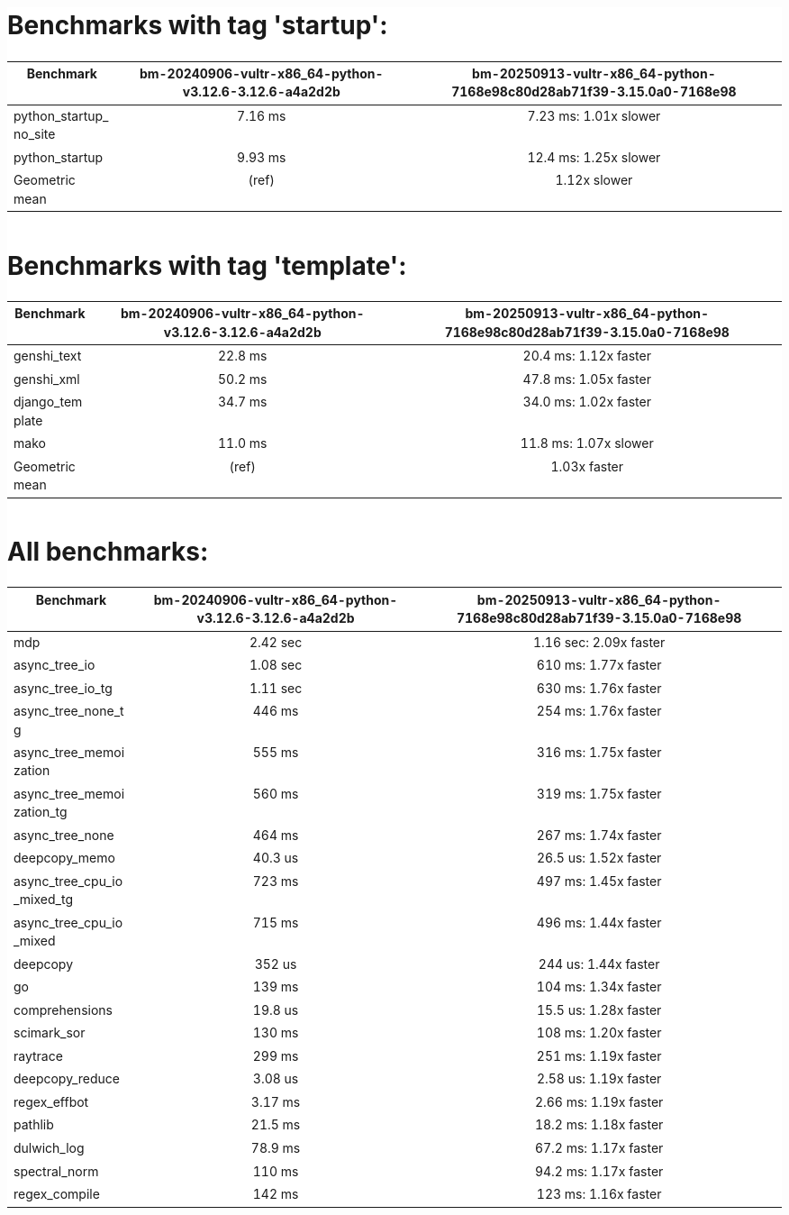 Benchmarks with tag 'startup':
==============================

| Benchmark              | bm-20240906-vultr-x86_64-python-v3.12.6-3.12.6-a4a2d2b | bm-20250913-vultr-x86_64-python-7168e98c80d28ab71f39-3.15.0a0-7168e98 |
|------------------------|:------------------------------------------------------:|:---------------------------------------------------------------------:|
| python_startup_no_site | 7.16 ms                                                | 7.23 ms: 1.01x slower                                                 |
| python_startup         | 9.93 ms                                                | 12.4 ms: 1.25x slower                                                 |
| Geometric mean         | (ref)                                                  | 1.12x slower                                                          |

Benchmarks with tag 'template':
===============================

| Benchmark       | bm-20240906-vultr-x86_64-python-v3.12.6-3.12.6-a4a2d2b | bm-20250913-vultr-x86_64-python-7168e98c80d28ab71f39-3.15.0a0-7168e98 |
|-----------------|:------------------------------------------------------:|:---------------------------------------------------------------------:|
| genshi_text     | 22.8 ms                                                | 20.4 ms: 1.12x faster                                                 |
| genshi_xml      | 50.2 ms                                                | 47.8 ms: 1.05x faster                                                 |
| django_template | 34.7 ms                                                | 34.0 ms: 1.02x faster                                                 |
| mako            | 11.0 ms                                                | 11.8 ms: 1.07x slower                                                 |
| Geometric mean  | (ref)                                                  | 1.03x faster                                                          |

All benchmarks:
===============

| Benchmark                  | bm-20240906-vultr-x86_64-python-v3.12.6-3.12.6-a4a2d2b | bm-20250913-vultr-x86_64-python-7168e98c80d28ab71f39-3.15.0a0-7168e98 |
|----------------------------|:------------------------------------------------------:|:---------------------------------------------------------------------:|
| mdp                        | 2.42 sec                                               | 1.16 sec: 2.09x faster                                                |
| async_tree_io              | 1.08 sec                                               | 610 ms: 1.77x faster                                                  |
| async_tree_io_tg           | 1.11 sec                                               | 630 ms: 1.76x faster                                                  |
| async_tree_none_tg         | 446 ms                                                 | 254 ms: 1.76x faster                                                  |
| async_tree_memoization     | 555 ms                                                 | 316 ms: 1.75x faster                                                  |
| async_tree_memoization_tg  | 560 ms                                                 | 319 ms: 1.75x faster                                                  |
| async_tree_none            | 464 ms                                                 | 267 ms: 1.74x faster                                                  |
| deepcopy_memo              | 40.3 us                                                | 26.5 us: 1.52x faster                                                 |
| async_tree_cpu_io_mixed_tg | 723 ms                                                 | 497 ms: 1.45x faster                                                  |
| async_tree_cpu_io_mixed    | 715 ms                                                 | 496 ms: 1.44x faster                                                  |
| deepcopy                   | 352 us                                                 | 244 us: 1.44x faster                                                  |
| go                         | 139 ms                                                 | 104 ms: 1.34x faster                                                  |
| comprehensions             | 19.8 us                                                | 15.5 us: 1.28x faster                                                 |
| scimark_sor                | 130 ms                                                 | 108 ms: 1.20x faster                                                  |
| raytrace                   | 299 ms                                                 | 251 ms: 1.19x faster                                                  |
| deepcopy_reduce            | 3.08 us                                                | 2.58 us: 1.19x faster                                                 |
| regex_effbot               | 3.17 ms                                                | 2.66 ms: 1.19x faster                                                 |
| pathlib                    | 21.5 ms                                                | 18.2 ms: 1.18x faster                                                 |
| dulwich_log                | 78.9 ms                                                | 67.2 ms: 1.17x faster                                                 |
| spectral_norm              | 110 ms                                                 | 94.2 ms: 1.17x faster                                                 |
| regex_compile              | 142 ms                                                 | 123 ms: 1.16x faster                                                  |